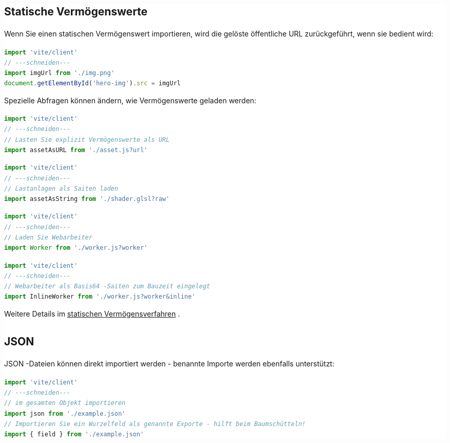 ## Statische Vermögenswerte

Wenn Sie einen statischen Vermögenswert importieren, wird die gelöste öffentliche URL zurückgeführt, wenn sie bedient wird:

```js twoslash
import 'vite/client'
// ---schneiden---
import imgUrl from './img.png'
document.getElementById('hero-img').src = imgUrl
```

Spezielle Abfragen können ändern, wie Vermögenswerte geladen werden:

```js twoslash
import 'vite/client'
// ---schneiden---
// Lasten Sie explizit Vermögenswerte als URL
import assetAsURL from './asset.js?url'
```

```js twoslash
import 'vite/client'
// ---schneiden---
// Lastanlagen als Saiten laden
import assetAsString from './shader.glsl?raw'
```

```js twoslash
import 'vite/client'
// ---schneiden---
// Laden Sie Webarbeiter
import Worker from './worker.js?worker'
```

```js twoslash
import 'vite/client'
// ---schneiden---
// Webarbeiter als Basis64 -Saiten zum Bauzeit eingelegt
import InlineWorker from './worker.js?worker&inline'
```

Weitere Details im [statischen Vermögensverfahren](./assets) .

## JSON

JSON -Dateien können direkt importiert werden - benannte Importe werden ebenfalls unterstützt:

```js twoslash
import 'vite/client'
// ---schneiden---
// im gesamten Objekt importieren
import json from './example.json'
// Importieren Sie ein Wurzelfeld als genannte Exporte - hilft beim Baumschütteln!
import { field } from './example.json'
```
